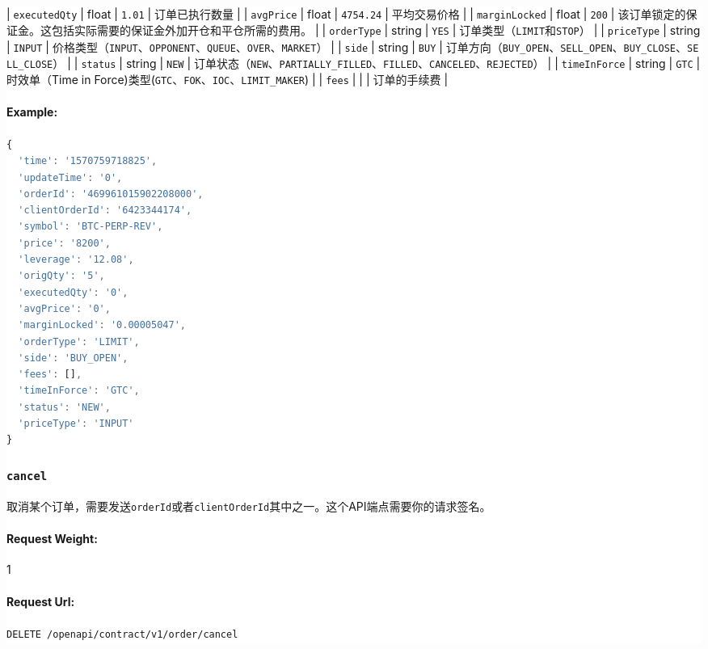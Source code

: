 | `executedQty` | float | `1.01` | 订单已执行数量 |
| `avgPrice` | float | `4754.24` | 平均交易价格 |
| `marginLocked` | float | `200` | 该订单锁定的保证金。这包括实际需要的保证金外加开仓和平仓所需的费用。 |
| `orderType` | string | `YES` | 订单类型（`LIMIT`和`STOP`） |
| `priceType` | string | `INPUT` | 价格类型（`INPUT`、`OPPONENT`、`QUEUE`、`OVER`、`MARKET`） |
| `side` | string | `BUY` | 订单方向（`BUY_OPEN`、`SELL_OPEN`、`BUY_CLOSE`、`SELL_CLOSE`） |
| `status` | string | `NEW` | 订单状态（`NEW`、`PARTIALLY_FILLED`、`FILLED`、`CANCELED`、`REJECTED`） |
| `timeInForce` | string | `GTC` | 时效单（Time in Force\)类型\(`GTC`、`FOK`、`IOC`、`LIMIT_MAKER`\) |
| `fees` |  |  | 订单的手续费 |

#### **Example:**

```javascript
{
  'time': '1570759718825',
  'updateTime': '0',
  'orderId': '469961015902208000',
  'clientOrderId': '6423344174',
  'symbol': 'BTC-PERP-REV',
  'price': '8200',
  'leverage': '12.08',
  'origQty': '5',
  'executedQty': '0',
  'avgPrice': '0',
  'marginLocked': '0.00005047',
  'orderType': 'LIMIT',
  'side': 'BUY_OPEN',
  'fees': [],
  'timeInForce': 'GTC',
  'status': 'NEW',
  'priceType': 'INPUT'
}
```

### `cancel`

取消某个订单，需要发送`orderId`或者`clientOrderId`其中之一。这个API端点需要你的请求签名。

#### **Request Weight:**

1

#### **Request Url:**

```bash
DELETE /openapi/contract/v1/order/cancel
```
